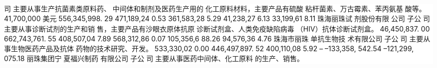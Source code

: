 司
主要从事生产抗菌素类原料药、
中间体和制剂及医药生产用的
化工原料材料，主要产品有硫酸
粘杆菌素、万古霉素、苯丙氨基
酸等。
41,700,000
美元
556,345,998.
29
471,189,24
0.53
361,583,28
5.29
41,238,27
6.13
33,199,61
8.11
珠海丽珠试
剂股份有限
公司
子公
司
主要从事诊断试剂的生产和销
售，主要产品有沙眼衣原体抗原
诊断试剂盒、人类免疫缺陷病毒
（HIV）抗体诊断试剂盒。
46,450,837.
00
662,743,761.
55
408,507,04
7.89
568,312,86
0.07
105,356,6
88.26
94,576,36
4.76
珠海市丽珠
单抗生物技
术有限公司
子公
司
主要从事生物医药产品及抗体
药物的技术研究、开发。
533,330,02
0.00
446,497,897.
52
400,110,08
5.92
–
–133,358,
542.54
–121,299,
075.18
丽珠集团宁
夏福兴制药
有限公司
子公
司
主要从事医药中间体、化工原料
的生产、销售。